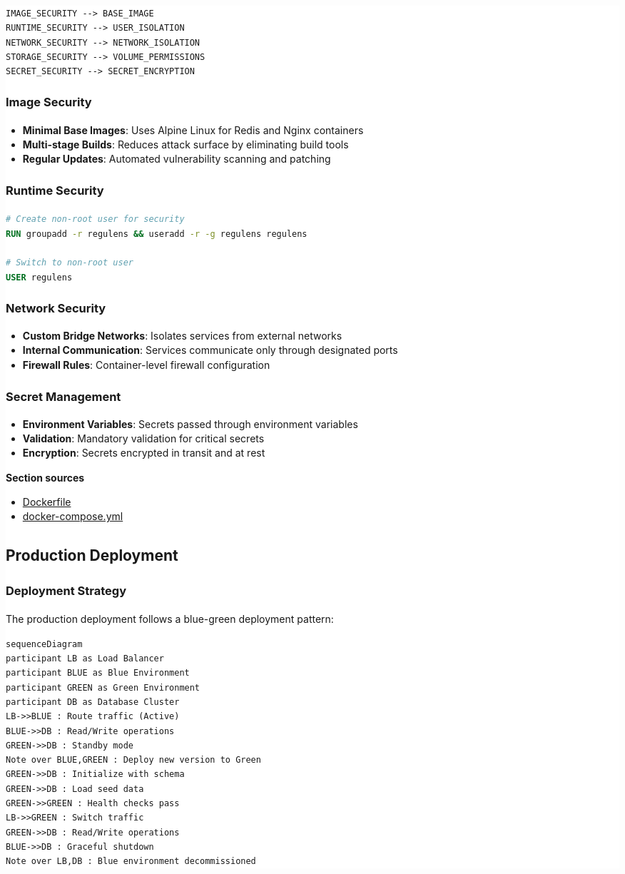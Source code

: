 ```mermaid
IMAGE_SECURITY --> BASE_IMAGE
RUNTIME_SECURITY --> USER_ISOLATION
NETWORK_SECURITY --> NETWORK_ISOLATION
STORAGE_SECURITY --> VOLUME_PERMISSIONS
SECRET_SECURITY --> SECRET_ENCRYPTION
```

### Image Security

- **Minimal Base Images**: Uses Alpine Linux for Redis and Nginx containers
- **Multi-stage Builds**: Reduces attack surface by eliminating build tools
- **Regular Updates**: Automated vulnerability scanning and patching

### Runtime Security

```dockerfile
# Create non-root user for security
RUN groupadd -r regulens && useradd -r -g regulens regulens

# Switch to non-root user
USER regulens
```

### Network Security

- **Custom Bridge Networks**: Isolates services from external networks
- **Internal Communication**: Services communicate only through designated ports
- **Firewall Rules**: Container-level firewall configuration

### Secret Management

- **Environment Variables**: Secrets passed through environment variables
- **Validation**: Mandatory validation for critical secrets
- **Encryption**: Secrets encrypted in transit and at rest

**Section sources**
- [Dockerfile](file://Dockerfile#L50-L55)
- [docker-compose.yml](file://docker-compose.yml#L8-L95)

## Production Deployment

### Deployment Strategy

The production deployment follows a blue-green deployment pattern:

```mermaid
sequenceDiagram
participant LB as Load Balancer
participant BLUE as Blue Environment
participant GREEN as Green Environment
participant DB as Database Cluster
LB->>BLUE : Route traffic (Active)
BLUE->>DB : Read/Write operations
GREEN->>DB : Standby mode
Note over BLUE,GREEN : Deploy new version to Green
GREEN->>DB : Initialize with schema
GREEN->>DB : Load seed data
GREEN->>GREEN : Health checks pass
LB->>GREEN : Switch traffic
GREEN->>DB : Read/Write operations
BLUE->>DB : Graceful shutdown
Note over LB,DB : Blue environment decommissioned
```
